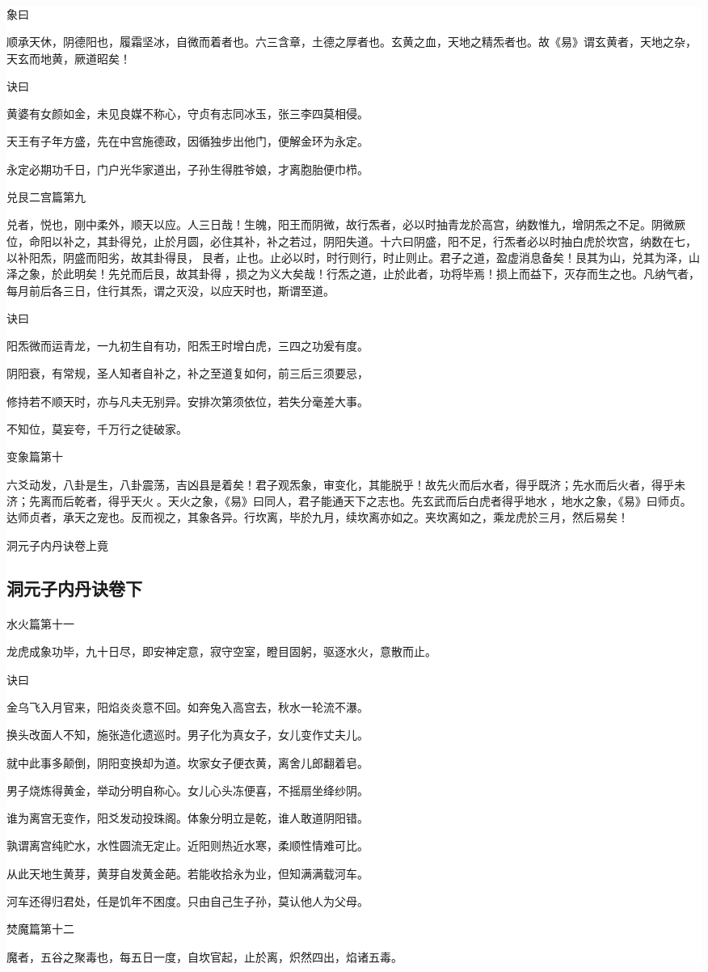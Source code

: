 象曰  

顺承天休，阴德阳也，履霜坚冰，自微而着者也。六三含章，土德之厚者也。玄黄之血，天地之精炁者也。故《易》谓玄黄者，天地之杂，天玄而地黄，厥道昭矣！  

诀曰  

黄婆有女颜如金，未见良媒不称心，守贞有志同冰玉，张三李四莫相侵。  

天王有子年方盛，先在中宫施德政，因循独步出他门，便解金环为永定。  

永定必期功千日，门户光华家道出，子孙生得胜爷娘，才离胞胎便巾栉。  

兑艮二宫篇第九  

兑者，悦也，刚中柔外，顺天以应。人三日哉！生魄，阳王而阴微，故行炁者，必以时抽青龙於高宫，纳数惟九，增阴炁之不足。阴微厥位，命阳以补之，其卦得兑，止於月圆，必住其补，补之若过，阴阳失道。十六曰阴盛，阳不足，行炁者必以时抽白虎於坎宫，纳数在七，以补阳炁，阴盛而阳劣，故其卦得艮， 艮者，止也。止必以时，时行则行，时止则止。君子之道，盈虚消息备矣！艮其为山，兑其为泽，山泽之象，於此明矣！先兑而后艮，故其卦得 ，损之为义大矣哉！行炁之道，止於此者，功将毕焉！损上而益下，灭存而生之也。凡纳气者，每月前后各三日，住行其炁，谓之灭没，以应天时也，斯谓至道。  

诀曰  

阳炁微而运青龙，一九初生自有功，阳炁王时增白虎，三四之功爰有度。  

阴阳衰，有常规，圣人知者自补之，补之至道复如何，前三后三须要忌，  

修持若不顺天时，亦与凡夫无别异。安排次第须依位，若失分毫差大事。  

不知位，莫妄夸，千万行之徒破家。  

变象篇第十  

六爻动发，八卦是生，八卦震荡，吉凶县是着矣！君子观炁象，审变化，其能脱乎！故先火而后水者，得乎既济；先水而后火者，得乎未济；先离而后乾者，得乎天火 。天火之象，《易》曰同人，君子能通天下之志也。先玄武而后白虎者得乎地水 ，地水之象，《易》曰师贞。达师贞者，承天之宠也。反而视之，其象各异。行坎离，毕於九月，续坎离亦如之。夹坎离如之，乘龙虎於三月，然后易矣！  

洞元子内丹诀卷上竟  

## 洞元子内丹诀卷下

水火篇第十一  

龙虎成象功毕，九十日尽，即安神定意，寂守空室，瞪目固躬，驱逐水火，意散而止。  

诀曰  

金乌飞入月官来，阳焰炎炎意不回。如奔兔入高宫去，秋水一轮流不瀑。  

换头改面人不知，施张造化遗巡时。男子化为真女子，女儿变作丈夫儿。  

就中此事多颠倒，阴阳变换却为道。坎家女子便衣黄，离舍儿郎翻着皂。  

男子烧炼得黄金，举动分明自称心。女儿心头冻便喜，不摇扇坐绛纱阴。  

谁为离宫无变作，阳爻发动投珠阁。体象分明立是乾，谁人敢道阴阳错。  

孰谓离宫纯贮水，水性圆流无定止。近阳则热近水寒，柔顺性情难可比。  

从此天地生黄芽，黄芽自发黄金葩。若能收拾永为业，但知满满载河车。  

河车还得归君处，任是饥年不困度。只由自己生子孙，莫认他人为父母。  

焚魔篇第十二  

魔者，五谷之聚毒也，每五日一度，自坎官起，止於离，炽然四出，焰诸五毒。  
